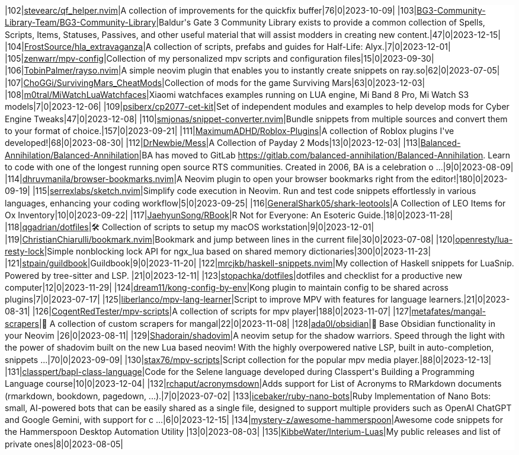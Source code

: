 |102|[stevearc/qf_helper.nvim](https://github.com/stevearc/qf_helper.nvim)|A collection of improvements for the quickfix buffer|76|0|2023-10-09|
|103|[BG3-Community-Library-Team/BG3-Community-Library](https://github.com/BG3-Community-Library-Team/BG3-Community-Library)|Baldur's Gate 3 Community Library exists to provide a common collection of Spells, Scripts, Items, Statuses, Passives, and other useful material that will assist modders in creating new content.|47|0|2023-12-15|
|104|[FrostSource/hla_extravaganza](https://github.com/FrostSource/hla_extravaganza)|A collection of scripts, prefabs and guides for Half-Life: Alyx.|7|0|2023-12-01|
|105|[zenwarr/mpv-config](https://github.com/zenwarr/mpv-config)|Collection of my personalized mpv scripts and configuration files|15|0|2023-09-30|
|106|[TobinPalmer/rayso.nvim](https://github.com/TobinPalmer/rayso.nvim)|A simple neovim plugin that enables you to instantly create snippets on ray.so|62|0|2023-07-05|
|107|[ChoGGi/SurvivingMars_CheatMods](https://github.com/ChoGGi/SurvivingMars_CheatMods)|Collection of mods for the game Surviving Mars|63|0|2023-12-03|
|108|[m0tral/MiWatchLuaWatchfaces](https://github.com/m0tral/MiWatchLuaWatchfaces)|Xiaomi watchfaces examples running on LUA engine, Mi Band 8 Pro, Mi Watch S3 models|7|0|2023-12-06|
|109|[psiberx/cp2077-cet-kit](https://github.com/psiberx/cp2077-cet-kit)|Set of independent modules and examples to help develop mods for Cyber Engine Tweaks|47|0|2023-12-08|
|110|[smjonas/snippet-converter.nvim](https://github.com/smjonas/snippet-converter.nvim)|Bundle snippets from multiple sources and convert them to your format of choice.|157|0|2023-09-21|
|111|[MaximumADHD/Roblox-Plugins](https://github.com/MaximumADHD/Roblox-Plugins)|A collection of Roblox plugins I've developed!|68|0|2023-08-30|
|112|[DrNewbie/Mess](https://github.com/DrNewbie/Mess)|A Collection of Payday 2 Mods|13|0|2023-12-03|
|113|[Balanced-Annihilation/Balanced-Annihilation](https://github.com/Balanced-Annihilation/Balanced-Annihilation)|BA has moved to GitLab https://gitlab.com/balanced-annihilation/Balanced-Annihilation. Learn to code with one of the longest running open source RTS communities. Created in 2006, BA is a celebration o ...|9|0|2023-08-09|
|114|[dhruvmanila/browser-bookmarks.nvim](https://github.com/dhruvmanila/browser-bookmarks.nvim)|A Neovim plugin to open your browser bookmarks right from the editor!|180|0|2023-09-19|
|115|[serrexlabs/sketch.nvim](https://github.com/serrexlabs/sketch.nvim)|Simplify code execution in Neovim. Run and test code snippets effortlessly in various languages, enhancing your coding workflow|5|0|2023-09-25|
|116|[GeneralShark05/shark-leotools](https://github.com/GeneralShark05/shark-leotools)|A Collection of LEO Items for Ox Inventory|10|0|2023-09-22|
|117|[JaehyunSong/RBook](https://github.com/JaehyunSong/RBook)|R Not for Everyone: An Esoteric Guide.|18|0|2023-11-28|
|118|[qgadrian/dotfiles](https://github.com/qgadrian/dotfiles)|🛠 Collection of scripts to setup my macOS workstation|9|0|2023-12-01|
|119|[ChristianChiarulli/bookmark.nvim](https://github.com/ChristianChiarulli/bookmark.nvim)|Bookmark and jump between lines in the current file|30|0|2023-07-08|
|120|[openresty/lua-resty-lock](https://github.com/openresty/lua-resty-lock)|Simple nonblocking lock API for ngx_lua based on shared memory dictionaries|300|0|2023-11-23|
|121|[stpain/guildbook](https://github.com/stpain/guildbook)|Guildbook|9|0|2023-11-20|
|122|[mrcjkb/haskell-snippets.nvim](https://github.com/mrcjkb/haskell-snippets.nvim)|My collection of Haskell snippets for LuaSnip. Powered by tree-sitter and LSP. |21|0|2023-12-11|
|123|[stopachka/dotfiles](https://github.com/stopachka/dotfiles)|dotfiles and checklist for a productive new computer|12|0|2023-11-29|
|124|[dream11/kong-config-by-env](https://github.com/dream11/kong-config-by-env)|Kong plugin to maintain config to be shared across plugins|7|0|2023-07-17|
|125|[liberlanco/mpv-lang-learner](https://github.com/liberlanco/mpv-lang-learner)|Script to improve MPV with features for language learners.|21|0|2023-08-31|
|126|[CogentRedTester/mpv-scripts](https://github.com/CogentRedTester/mpv-scripts)|A collection of scripts for mpv player|188|0|2023-11-07|
|127|[metafates/mangal-scrapers](https://github.com/metafates/mangal-scrapers)|🌙 A collection of custom scrapers for mangal|22|0|2023-11-08|
|128|[ada0l/obsidian](https://github.com/ada0l/obsidian)|:book: Base Obsidian functionality in your Neovim |26|0|2023-08-11|
|129|[Shadorain/shadovim](https://github.com/Shadorain/shadovim)|A neovim setup for the shadow warriors. Speed through the light with the power of shadovim built on the new Lua based neovim! With the highly overpowered native LSP, built in auto-completion, snippets ...|70|0|2023-09-09|
|130|[stax76/mpv-scripts](https://github.com/stax76/mpv-scripts)|Script collection for the popular mpv media player.|88|0|2023-12-13|
|131|[classpert/bapl-class-language](https://github.com/classpert/bapl-class-language)|Code for the Selene language developed during Classpert's Building a Programming Language course|10|0|2023-12-04|
|132|[rchaput/acronymsdown](https://github.com/rchaput/acronymsdown)|Adds support for List of Acronyms to RMarkdown documents (rmarkdown, bookdown, pagedown, ...).|7|0|2023-07-02|
|133|[icebaker/ruby-nano-bots](https://github.com/icebaker/ruby-nano-bots)|Ruby Implementation of Nano Bots: small, AI-powered bots that can be easily shared as a single file, designed to support multiple providers such as OpenAI ChatGPT and Google Gemini, with support for c ...|6|0|2023-12-15|
|134|[mystery-z/awesome-hammerspoon](https://github.com/mystery-z/awesome-hammerspoon)|Awesome code snippets for the Hammerspoon Desktop Automation Utility |13|0|2023-08-03|
|135|[KibbeWater/Interium-Luas](https://github.com/KibbeWater/Interium-Luas)|My public releases and list of private ones|8|0|2023-08-05|